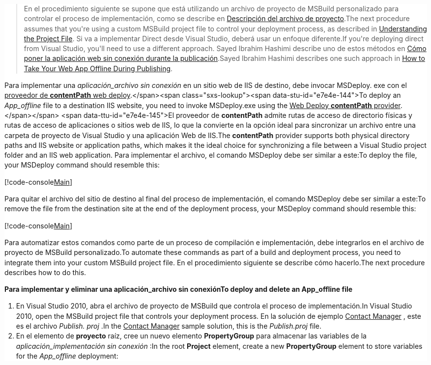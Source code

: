 > <span data-ttu-id="e7e4e-141">En el procedimiento siguiente se supone que está utilizando un archivo de proyecto de MSBuild personalizado para controlar el proceso de implementación, como se describe en [Descripción del archivo de proyecto](../web-deployment-in-the-enterprise/understanding-the-project-file.md).</span><span class="sxs-lookup"><span data-stu-id="e7e4e-141">The next procedure assumes that you're using a custom MSBuild project file to control your deployment process, as described in [Understanding the Project File](../web-deployment-in-the-enterprise/understanding-the-project-file.md).</span></span> <span data-ttu-id="e7e4e-142">Si va a implementar Direct desde Visual Studio, deberá usar un enfoque diferente.</span><span class="sxs-lookup"><span data-stu-id="e7e4e-142">If you're deploying direct from Visual Studio, you'll need to use a different approach.</span></span> <span data-ttu-id="e7e4e-143">Sayed Ibrahim Hashimi describe uno de estos métodos en [Cómo poner la aplicación web sin conexión durante la publicación](http://sedodream.com/2012/01/08/HowToTakeYourWebAppOfflineDuringPublishing.aspx).</span><span class="sxs-lookup"><span data-stu-id="e7e4e-143">Sayed Ibrahim Hashimi describes one such approach in [How to Take Your Web App Offline During Publishing](http://sedodream.com/2012/01/08/HowToTakeYourWebAppOfflineDuringPublishing.aspx).</span></span>

<span data-ttu-id="e7e4e-144">Para implementar una *aplicación\_archivo sin conexión* en un sitio web de IIS de destino, debe invocar MSDeploy. exe con el [proveedor de **contentPath** web deploy](https://technet.microsoft.com/library/dd569034(WS.10).aspx).</span><span class="sxs-lookup"><span data-stu-id="e7e4e-144">To deploy an *App\_offline* file to a destination IIS website, you need to invoke MSDeploy.exe using the [Web Deploy **contentPath** provider](https://technet.microsoft.com/library/dd569034(WS.10).aspx).</span></span> <span data-ttu-id="e7e4e-145">El proveedor de **contentPath** admite rutas de acceso de directorio físicas y rutas de acceso de aplicaciones o sitios web de IIS, lo que la convierte en la opción ideal para sincronizar un archivo entre una carpeta de proyecto de Visual Studio y una aplicación Web de IIS.</span><span class="sxs-lookup"><span data-stu-id="e7e4e-145">The **contentPath** provider supports both physical directory paths and IIS website or application paths, which makes it the ideal choice for synchronizing a file between a Visual Studio project folder and an IIS web application.</span></span> <span data-ttu-id="e7e4e-146">Para implementar el archivo, el comando MSDeploy debe ser similar a este:</span><span class="sxs-lookup"><span data-stu-id="e7e4e-146">To deploy the file, your MSDeploy command should resemble this:</span></span>

[!code-console[Main](taking-web-applications-offline-with-web-deploy/samples/sample1.cmd)]

<span data-ttu-id="e7e4e-147">Para quitar el archivo del sitio de destino al final del proceso de implementación, el comando MSDeploy debe ser similar a este:</span><span class="sxs-lookup"><span data-stu-id="e7e4e-147">To remove the file from the destination site at the end of the deployment process, your MSDeploy command should resemble this:</span></span>

[!code-console[Main](taking-web-applications-offline-with-web-deploy/samples/sample2.cmd)]

<span data-ttu-id="e7e4e-148">Para automatizar estos comandos como parte de un proceso de compilación e implementación, debe integrarlos en el archivo de proyecto de MSBuild personalizado.</span><span class="sxs-lookup"><span data-stu-id="e7e4e-148">To automate these commands as part of a build and deployment process, you need to integrate them into your custom MSBuild project file.</span></span> <span data-ttu-id="e7e4e-149">En el procedimiento siguiente se describe cómo hacerlo.</span><span class="sxs-lookup"><span data-stu-id="e7e4e-149">The next procedure describes how to do this.</span></span>

<span data-ttu-id="e7e4e-150">**Para implementar y eliminar una aplicación\_archivo sin conexión**</span><span class="sxs-lookup"><span data-stu-id="e7e4e-150">**To deploy and delete an App\_offline file**</span></span>

1. <span data-ttu-id="e7e4e-151">En Visual Studio 2010, abra el archivo de proyecto de MSBuild que controla el proceso de implementación.</span><span class="sxs-lookup"><span data-stu-id="e7e4e-151">In Visual Studio 2010, open the MSBuild project file that controls your deployment process.</span></span> <span data-ttu-id="e7e4e-152">En la solución de ejemplo [Contact Manager](../web-deployment-in-the-enterprise/the-contact-manager-solution.md) , este es el archivo *Publish. proj* .</span><span class="sxs-lookup"><span data-stu-id="e7e4e-152">In the [Contact Manager](../web-deployment-in-the-enterprise/the-contact-manager-solution.md) sample solution, this is the *Publish.proj* file.</span></span>
2. <span data-ttu-id="e7e4e-153">En el elemento de **proyecto** raíz, cree un nuevo elemento **PropertyGroup** para almacenar las variables de la *aplicación\_implementación sin conexión* :</span><span class="sxs-lookup"><span data-stu-id="e7e4e-153">In the root **Project** element, create a new **PropertyGroup** element to store variables for the *App\_offline* deployment:</span></span>
